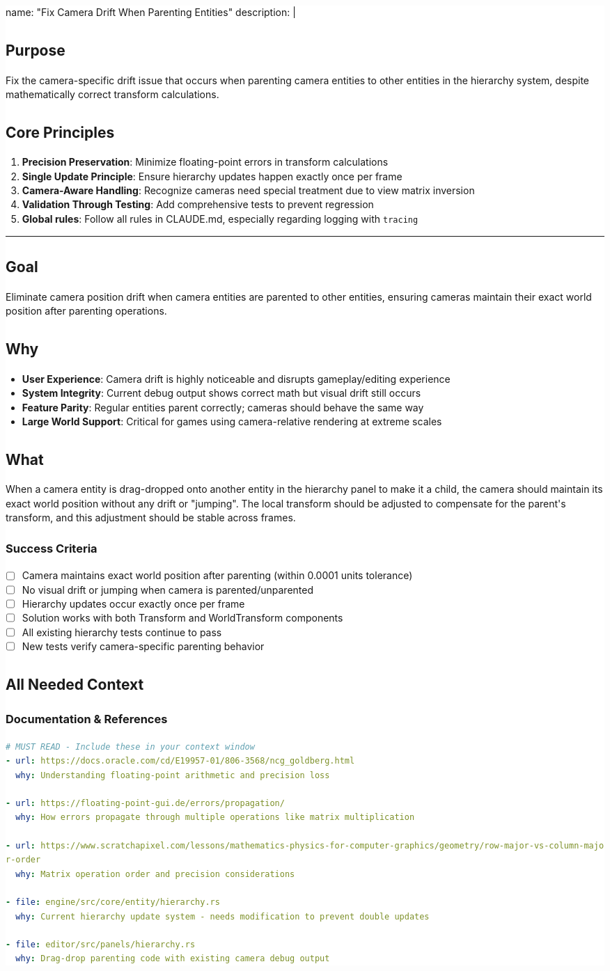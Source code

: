 name: "Fix Camera Drift When Parenting Entities"
description: |

## Purpose
Fix the camera-specific drift issue that occurs when parenting camera entities to other entities in the hierarchy system, despite mathematically correct transform calculations.

## Core Principles
1. **Precision Preservation**: Minimize floating-point errors in transform calculations
2. **Single Update Principle**: Ensure hierarchy updates happen exactly once per frame
3. **Camera-Aware Handling**: Recognize cameras need special treatment due to view matrix inversion
4. **Validation Through Testing**: Add comprehensive tests to prevent regression
5. **Global rules**: Follow all rules in CLAUDE.md, especially regarding logging with `tracing`

---

## Goal
Eliminate camera position drift when camera entities are parented to other entities, ensuring cameras maintain their exact world position after parenting operations.

## Why
- **User Experience**: Camera drift is highly noticeable and disrupts gameplay/editing experience
- **System Integrity**: Current debug output shows correct math but visual drift still occurs
- **Feature Parity**: Regular entities parent correctly; cameras should behave the same way
- **Large World Support**: Critical for games using camera-relative rendering at extreme scales

## What
When a camera entity is drag-dropped onto another entity in the hierarchy panel to make it a child, the camera should maintain its exact world position without any drift or "jumping". The local transform should be adjusted to compensate for the parent's transform, and this adjustment should be stable across frames.

### Success Criteria
- [ ] Camera maintains exact world position after parenting (within 0.0001 units tolerance)
- [ ] No visual drift or jumping when camera is parented/unparented
- [ ] Hierarchy updates occur exactly once per frame
- [ ] Solution works with both Transform and WorldTransform components
- [ ] All existing hierarchy tests continue to pass
- [ ] New tests verify camera-specific parenting behavior

## All Needed Context

### Documentation & References
```yaml
# MUST READ - Include these in your context window
- url: https://docs.oracle.com/cd/E19957-01/806-3568/ncg_goldberg.html
  why: Understanding floating-point arithmetic and precision loss

- url: https://floating-point-gui.de/errors/propagation/
  why: How errors propagate through multiple operations like matrix multiplication

- url: https://www.scratchapixel.com/lessons/mathematics-physics-for-computer-graphics/geometry/row-major-vs-column-major-order
  why: Matrix operation order and precision considerations

- file: engine/src/core/entity/hierarchy.rs
  why: Current hierarchy update system - needs modification to prevent double updates

- file: editor/src/panels/hierarchy.rs
  why: Drag-drop parenting code with existing camera debug output
```